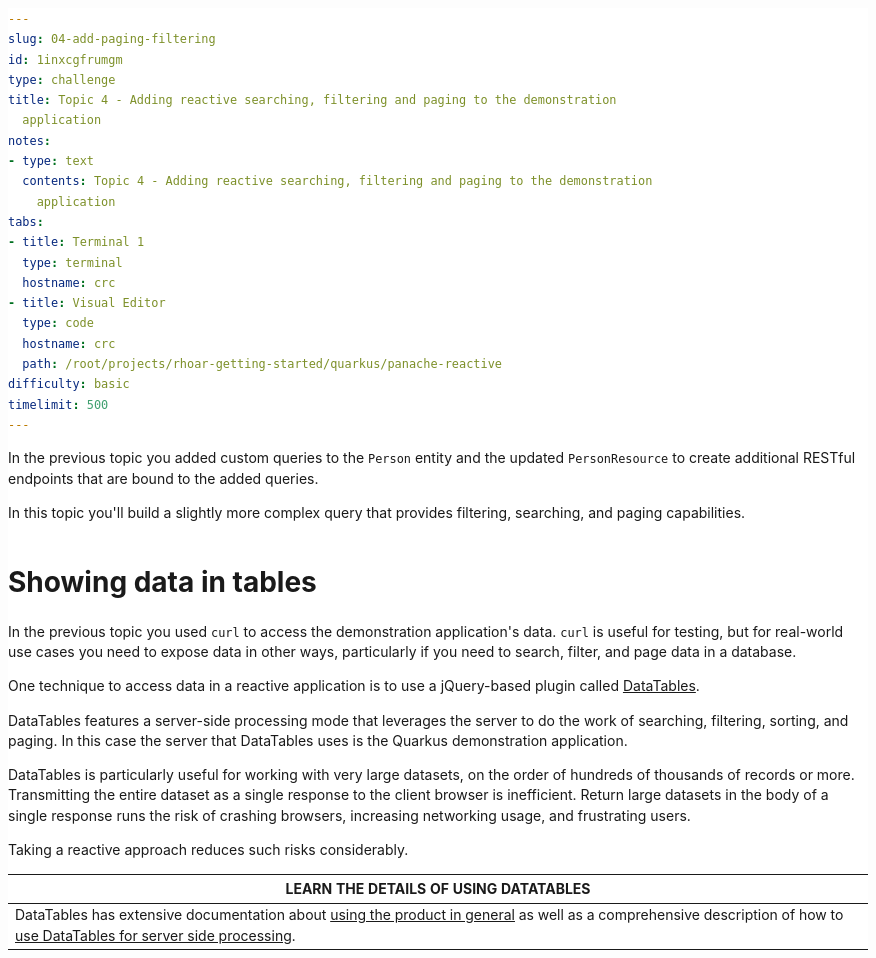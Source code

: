 ```yaml
---
slug: 04-add-paging-filtering
id: 1inxcgfrumgm
type: challenge
title: Topic 4 - Adding reactive searching, filtering and paging to the demonstration
  application
notes:
- type: text
  contents: Topic 4 - Adding reactive searching, filtering and paging to the demonstration
    application
tabs:
- title: Terminal 1
  type: terminal
  hostname: crc
- title: Visual Editor
  type: code
  hostname: crc
  path: /root/projects/rhoar-getting-started/quarkus/panache-reactive
difficulty: basic
timelimit: 500
---
```

In the previous topic you added custom queries to the `Person` entity and the updated `PersonResource` to create additional RESTful endpoints that are bound to the added queries.

In this topic you'll build a slightly more complex query that provides filtering, searching, and paging capabilities.

# Showing data in tables

In the previous topic you used `curl` to access the demonstration application's data. `curl` is useful for testing, but for real-world use cases you need to expose data in other ways, particularly if you need to search, filter, and page data in a database.

One technique to access data in a reactive application is to use a jQuery-based plugin called [DataTables](https://www.datatables.net/).

DataTables features a server-side processing mode that leverages the server to do the work of searching, filtering, sorting, and paging. In this case the server that DataTables uses is the Quarkus demonstration application.

DataTables is particularly useful for working with very large datasets, on the order of hundreds of thousands of records or more. Transmitting the entire dataset as a single response to the client browser is inefficient. Return large datasets in the body of a single response runs the risk of crashing browsers, increasing networking usage, and frustrating users.

Taking a reactive approach reduces such risks considerably.

|LEARN THE DETAILS OF USING DATATABLES|
|----|
|DataTables has extensive documentation about [using the product in general](https://www.datatables.net/manual/) as well as a comprehensive description of how to [use DataTables for server side processing](https://www.datatables.net/manual/server-side).
